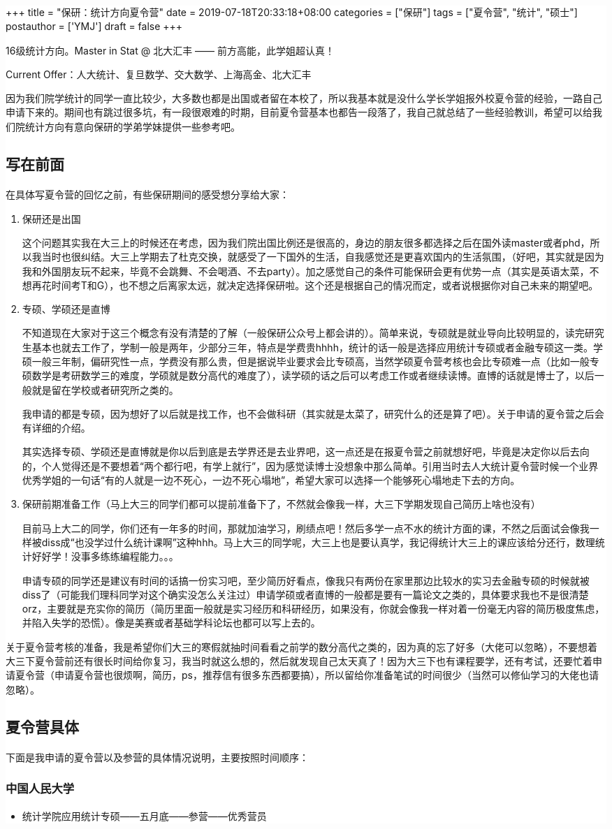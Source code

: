 +++
title = "保研：统计方向夏令营"
date = 2019-07-18T20:33:18+08:00
categories = ["保研"]
tags = ["夏令营", "统计", "硕士"]
postauthor = ['YMJ']
draft = false
+++

16级统计方向。Master in Stat @ 北大汇丰 —— 前方高能，此学姐超认真！

Current Offer：人大统计、复旦数学、交大数学、上海高金、北大汇丰



因为我们院学统计的同学一直比较少，大多数也都是出国或者留在本校了，所以我基本就是没什么学长学姐报外校夏令营的经验，一路自己申请下来的。期间也有跳过很多坑，有一段很艰难的时期，目前夏令营基本也都告一段落了，我自己就总结了一些经验教训，希望可以给我们院统计方向有意向保研的学弟学妹提供一些参考吧。

## 写在前面

在具体写夏令营的回忆之前，有些保研期间的感受想分享给大家：

1. 保研还是出国

    这个问题其实我在大三上的时候还在考虑，因为我们院出国比例还是很高的，身边的朋友很多都选择之后在国外读master或者phd，所以我当时也很纠结。大三上学期去了杜克交换，就感受了一下国外的生活，自我感觉还是更喜欢国内的生活氛围，（好吧，其实就是因为我和外国朋友玩不起来，毕竟不会跳舞、不会喝酒、不去party）。加之感觉自己的条件可能保研会更有优势一点（其实是英语太菜，不想再花时间考T和G），也不想之后离家太远，就决定选择保研啦。这个还是根据自己的情况而定，或者说根据你对自己未来的期望吧。

2. 专硕、学硕还是直博

    不知道现在大家对于这三个概念有没有清楚的了解（一般保研公众号上都会讲的）。简单来说，专硕就是就业导向比较明显的，读完研究生基本也就去工作了，学制一般是两年，少部分三年，特点是学费贵hhhh，统计的话一般是选择应用统计专硕或者金融专硕这一类。学硕一般三年制，偏研究性一点，学费没有那么贵，但是据说毕业要求会比专硕高，当然学硕夏令营考核也会比专硕难一点（比如一般专硕数学是考研数学三的难度，学硕就是数分高代的难度了），读学硕的话之后可以考虑工作或者继续读博。直博的话就是博士了，以后一般就是留在学校或者研究所之类的。

    我申请的都是专硕，因为想好了以后就是找工作，也不会做科研（其实就是太菜了，研究什么的还是算了吧）。关于申请的夏令营之后会有详细的介绍。

    其实选择专硕、学硕还是直博就是你以后到底是去学界还是去业界吧，这一点还是在报夏令营之前就想好吧，毕竟是决定你以后去向的，个人觉得还是不要想着“两个都行吧，有学上就行”，因为感觉读博士没想象中那么简单。引用当时去人大统计夏令营时候一个业界优秀学姐的一句话“有的人就是一边不死心，一边不死心塌地”，希望大家可以选择一个能够死心塌地走下去的方向。

3. 保研前期准备工作（马上大三的同学们都可以提前准备下了，不然就会像我一样，大三下学期发现自己简历上啥也没有）

    目前马上大二的同学，你们还有一年多的时间，那就加油学习，刷绩点吧！然后多学一点不水的统计方面的课，不然之后面试会像我一样被diss成“也没学过什么统计课啊”这种hhh。马上大三的同学呢，大三上也是要认真学，我记得统计大三上的课应该给分还行，数理统计好好学！没事多练练编程能力。。。

    申请专硕的同学还是建议有时间的话搞一份实习吧，至少简历好看点，像我只有两份在家里那边比较水的实习去金融专硕的时候就被diss了（可能我们理科同学对这个确实没怎么关注过）申请学硕或者直博的一般都是要有一篇论文之类的，具体要求我也不是很清楚orz，主要就是充实你的简历（简历里面一般就是实习经历和科研经历，如果没有，你就会像我一样对着一份毫无内容的简历极度焦虑，并陷入失学的恐慌）。像是美赛或者基础学科论坛也都可以写上去的。

关于夏令营考核的准备，我是希望你们大三的寒假就抽时间看看之前学的数分高代之类的，因为真的忘了好多（大佬可以忽略），不要想着大三下夏令营前还有很长时间给你复习，我当时就这么想的，然后就发现自己太天真了！因为大三下也有课程要学，还有考试，还要忙着申请夏令营（申请夏令营也很烦啊，简历，ps，推荐信有很多东西都要搞），所以留给你准备笔试的时间很少（当然可以修仙学习的大佬也请忽略）。

## 夏令营具体

下面是我申请的夏令营以及参营的具体情况说明，主要按照时间顺序：

### 中国人民大学

- 统计学院应用统计专硕——五月底——参营——优秀营员
